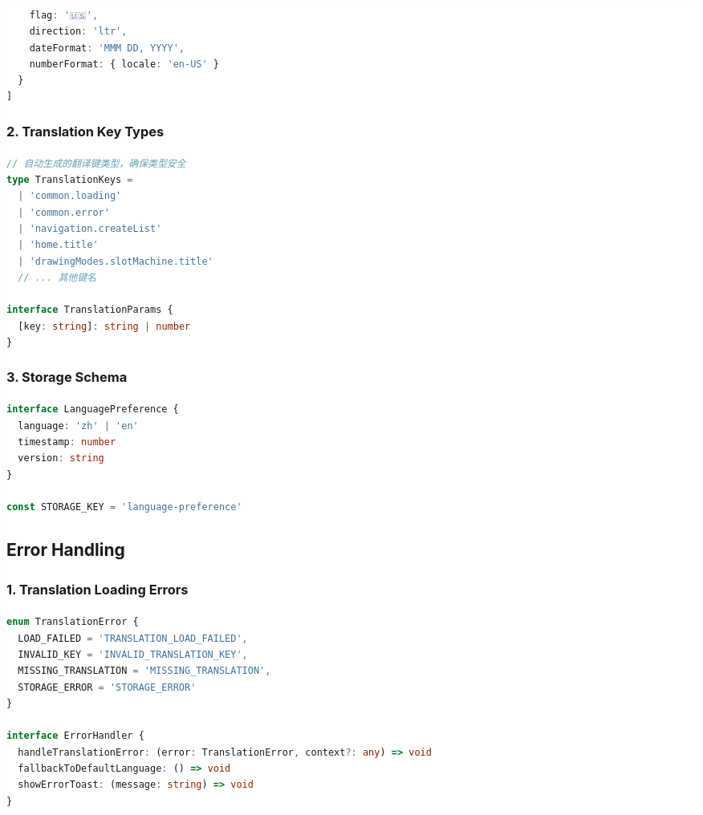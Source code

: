 ```typescript
    flag: '🇺🇸',
    direction: 'ltr',
    dateFormat: 'MMM DD, YYYY',
    numberFormat: { locale: 'en-US' }
  }
]
```

### 2. Translation Key Types

```typescript
// 自动生成的翻译键类型，确保类型安全
type TranslationKeys = 
  | 'common.loading'
  | 'common.error'
  | 'navigation.createList'
  | 'home.title'
  | 'drawingModes.slotMachine.title'
  // ... 其他键名

interface TranslationParams {
  [key: string]: string | number
}
```

### 3. Storage Schema

```typescript
interface LanguagePreference {
  language: 'zh' | 'en'
  timestamp: number
  version: string
}

const STORAGE_KEY = 'language-preference'
```

## Error Handling

### 1. Translation Loading Errors

```typescript
enum TranslationError {
  LOAD_FAILED = 'TRANSLATION_LOAD_FAILED',
  INVALID_KEY = 'INVALID_TRANSLATION_KEY',
  MISSING_TRANSLATION = 'MISSING_TRANSLATION',
  STORAGE_ERROR = 'STORAGE_ERROR'
}

interface ErrorHandler {
  handleTranslationError: (error: TranslationError, context?: any) => void
  fallbackToDefaultLanguage: () => void
  showErrorToast: (message: string) => void
}
```

